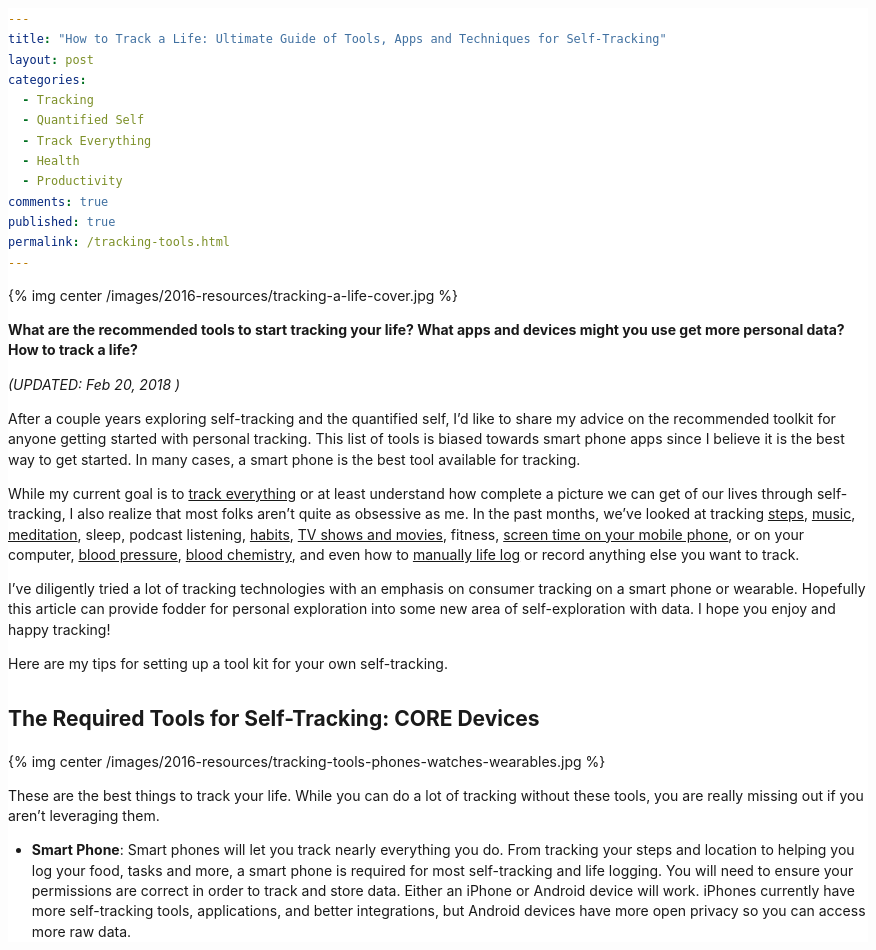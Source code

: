 ```yaml
---
title: "How to Track a Life: Ultimate Guide of Tools, Apps and Techniques for Self-Tracking"
layout: post
categories:
  - Tracking
  - Quantified Self
  - Track Everything
  - Health
  - Productivity
comments: true
published: true
permalink: /tracking-tools.html
---
```


{% img center /images/2016-resources/tracking-a-life-cover.jpg %}

**What are the recommended tools to start tracking your life? What apps and devices might you use get more personal data? How to track a life?** 

_(UPDATED: Feb 20, 2018 )_

After a couple years exploring self-tracking and the quantified self, I’d like to share my advice on the recommended toolkit for anyone getting started with personal tracking. This list of tools is biased towards smart phone apps since I believe it is the best way to get started. In many cases, a smart phone is the best tool available for tracking. 

While my current goal is to [track everything](http://www.markwk.com/category/track-everything/) or at least understand how complete a picture we can get of our lives through self-tracking, I also realize that most folks aren’t quite as obsessive as me. In the past months, we’ve looked at tracking [steps](http://www.markwk.com/2016/09/counting-steps.html), [music](http://www.markwk.com/2016/09/tracking-music-listening.html), [meditation](http://www.markwk.com/2016/09/meditation-tracker.html), sleep, podcast listening, [habits](), [TV shows and movies](http://www.markwk.com/2016/10/tv-movie-tracking.html), fitness, [screen time on your mobile phone](http://www.markwk.com/2016/11/iphone-tracking-with-moment.html), or on your computer, [blood pressure](http://www.markwk.com/blood-pressure-tracking.html), [blood chemistry](http://www.markwk.com/benefits-of-blood-testing.html), and even how to [manually life log](http://www.markwk.com/2016/10/life-logging-or-tracking-misc.html) or record anything else you want to track.

I’ve diligently tried a lot of tracking technologies with an emphasis on consumer tracking on a smart phone or wearable. Hopefully this article can provide fodder for personal exploration into some new area of self-exploration with data. I hope you enjoy and happy tracking! 

Here are my tips for setting up a tool kit for your own self-tracking.



## The Required Tools for Self-Tracking: CORE Devices

{% img center /images/2016-resources/tracking-tools-phones-watches-wearables.jpg %}

These are the best things to track your life. While you can do a lot of tracking without these tools, you are really missing out if you aren’t leveraging them. 

* **Smart Phone**: Smart phones will let you track nearly everything you do. From tracking your steps and location to helping you log your food, tasks and more, a smart phone is required for most self-tracking and life logging. You will need to ensure your permissions are correct in order to track and store data. Either an iPhone or Android device will work. iPhones currently have more self-tracking tools, applications, and better integrations, but Android devices have more open privacy so you can access more raw data.